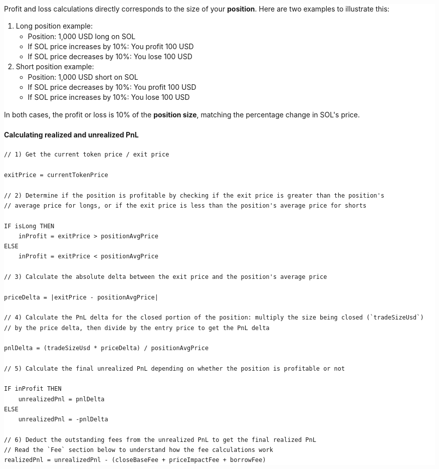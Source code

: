 Profit and loss calculations directly corresponds to the size of your **position**. Here are two examples to illustrate this:

1. Long position example:
   * Position: 1,000 USD long on SOL
   * If SOL price increases by 10%: You profit 100 USD
   * If SOL price decreases by 10%: You lose 100 USD
2. Short position example:
   * Position: 1,000 USD short on SOL
   * If SOL price decreases by 10%: You profit 100 USD
   * If SOL price increases by 10%: You lose 100 USD

In both cases, the profit or loss is 10% of the **position size**, matching the percentage change in SOL's price.

#### Calculating realized and unrealized PnL

```
// 1) Get the current token price / exit price

exitPrice = currentTokenPrice

// 2) Determine if the position is profitable by checking if the exit price is greater than the position's
// average price for longs, or if the exit price is less than the position's average price for shorts

IF isLong THEN
    inProfit = exitPrice > positionAvgPrice
ELSE
    inProfit = exitPrice < positionAvgPrice

// 3) Calculate the absolute delta between the exit price and the position's average price

priceDelta = |exitPrice - positionAvgPrice|

// 4) Calculate the PnL delta for the closed portion of the position: multiply the size being closed (`tradeSizeUsd`) 
// by the price delta, then divide by the entry price to get the PnL delta

pnlDelta = (tradeSizeUsd * priceDelta) / positionAvgPrice

// 5) Calculate the final unrealized PnL depending on whether the position is profitable or not

IF inProfit THEN
    unrealizedPnl = pnlDelta
ELSE
    unrealizedPnl = -pnlDelta

// 6) Deduct the outstanding fees from the unrealized PnL to get the final realized PnL
// Read the `Fee` section below to understand how the fee calculations work
realizedPnl = unrealizedPnl - (closeBaseFee + priceImpactFee + borrowFee)
```
